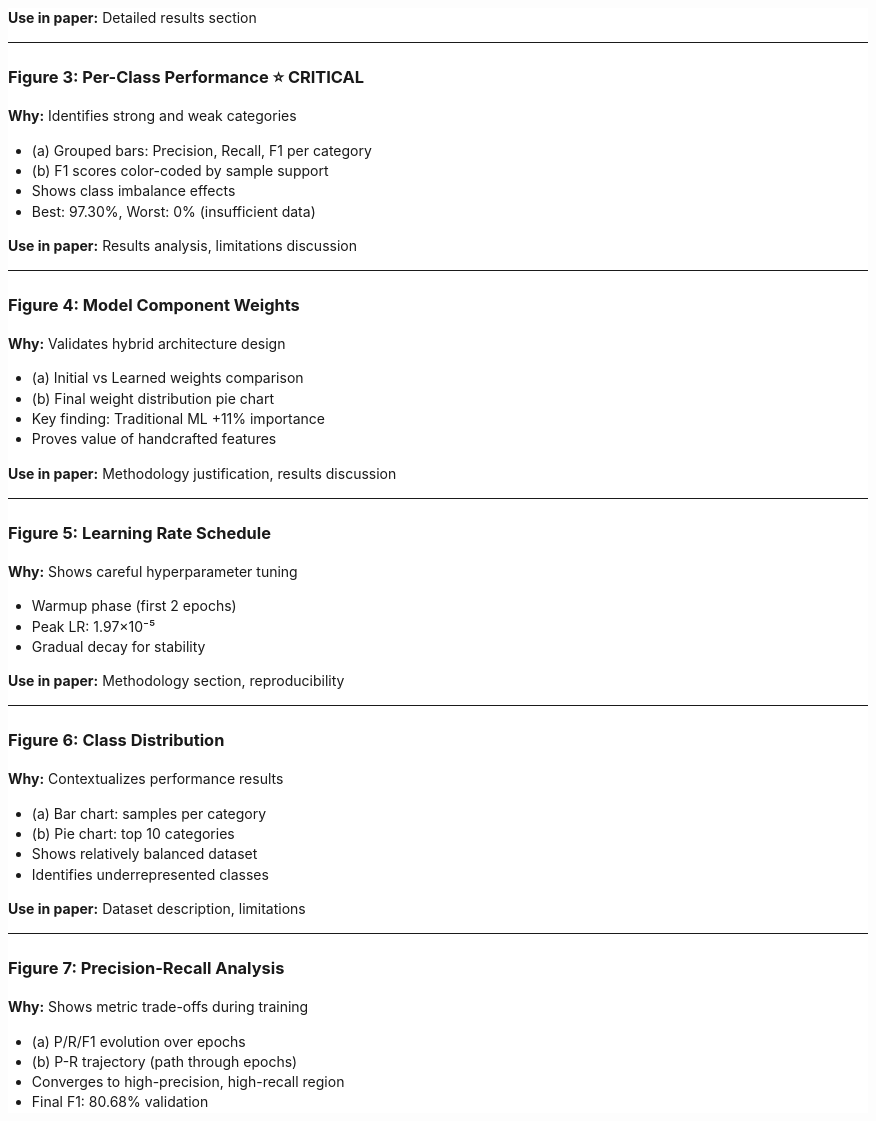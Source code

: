 **Use in paper:** Detailed results section

---

### Figure 3: Per-Class Performance ⭐ CRITICAL
**Why:** Identifies strong and weak categories
- (a) Grouped bars: Precision, Recall, F1 per category
- (b) F1 scores color-coded by sample support
- Shows class imbalance effects
- Best: 97.30%, Worst: 0% (insufficient data)

**Use in paper:** Results analysis, limitations discussion

---

### Figure 4: Model Component Weights
**Why:** Validates hybrid architecture design
- (a) Initial vs Learned weights comparison
- (b) Final weight distribution pie chart
- Key finding: Traditional ML +11% importance
- Proves value of handcrafted features

**Use in paper:** Methodology justification, results discussion

---

### Figure 5: Learning Rate Schedule
**Why:** Shows careful hyperparameter tuning
- Warmup phase (first 2 epochs)
- Peak LR: 1.97×10⁻⁵
- Gradual decay for stability

**Use in paper:** Methodology section, reproducibility

---

### Figure 6: Class Distribution
**Why:** Contextualizes performance results
- (a) Bar chart: samples per category
- (b) Pie chart: top 10 categories
- Shows relatively balanced dataset
- Identifies underrepresented classes

**Use in paper:** Dataset description, limitations

---

### Figure 7: Precision-Recall Analysis
**Why:** Shows metric trade-offs during training
- (a) P/R/F1 evolution over epochs
- (b) P-R trajectory (path through epochs)
- Converges to high-precision, high-recall region
- Final F1: 80.68% validation
